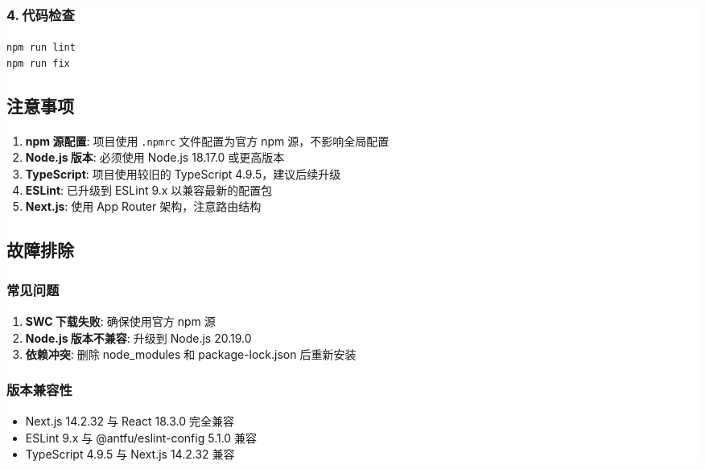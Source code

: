 ### 4. 代码检查
```bash
npm run lint
npm run fix
```

## 注意事项

1. **npm 源配置**: 项目使用 `.npmrc` 文件配置为官方 npm 源，不影响全局配置
2. **Node.js 版本**: 必须使用 Node.js 18.17.0 或更高版本
3. **TypeScript**: 项目使用较旧的 TypeScript 4.9.5，建议后续升级
4. **ESLint**: 已升级到 ESLint 9.x 以兼容最新的配置包
5. **Next.js**: 使用 App Router 架构，注意路由结构

## 故障排除

### 常见问题
1. **SWC 下载失败**: 确保使用官方 npm 源
2. **Node.js 版本不兼容**: 升级到 Node.js 20.19.0
3. **依赖冲突**: 删除 node_modules 和 package-lock.json 后重新安装

### 版本兼容性
- Next.js 14.2.32 与 React 18.3.0 完全兼容
- ESLint 9.x 与 @antfu/eslint-config 5.1.0 兼容
- TypeScript 4.9.5 与 Next.js 14.2.32 兼容
